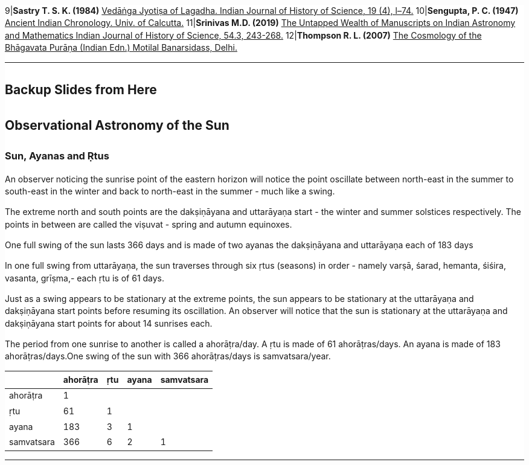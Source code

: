 9|**Sastry T. S. K. (1984)** [Vedāṅga Jyotiṣa of Lagadha. Indian Journal of History of Science, 19 (4), l–74.](https://github.com/suchakr/cahc-utils/blob/main/papers/lvj/lvj-1984-kuppanna.pdf)
10|**Sengupta, P. C. (1947)** [Ancient Indian Chronology. Univ. of Calcutta.](https://indianculture.gov.in/ebooks/ancient-indian-chronology-illustrating-some-most-important-astronomical-methods)
11|**Srinivas M.D. (2019)** [The Untapped Wealth of Manuscripts on Indian Astronomy and Mathematics Indian Journal of History of Science, 54.3, 243-268.](https://www.researchgate.net/profile/M-Srinivas/publication/336438227_The_Untapped_Wealth_of_Manuscripts_on_Indian_Astronomy_and_Mathematics/links/602b2bd94585158939a94482/)
12|**Thompson R. L. (2007)** [The Cosmology of the Bhāgavata Purāṇa (Indian Edn.) Motilal Banarsidass, Delhi.](https://www.motilalbanarsidass.com/products/the-cosmology-of-the-bhagavata-purana-mysteries-of-the-sacred-universe)

---

## Backup Slides from Here

## Observational Astronomy of the Sun


### Sun, Ayanas and Ṛtus
<style scoped>
   table { font-size: 14px; }
   p { font-size: 14px; }
</style>
An observer noticing the sunrise point of the eastern horizon will notice the point oscillate between north-east in the summer to south-east in the winter and back to north-east in the summer - much like a swing.

The extreme north and south points are the dakṣiṇāyana  and uttarāyaṇa start   - the winter and summer solstices respectively. The points in between are called the viṣuvat - spring and autumn equinoxes.

One full swing of the sun lasts 366 days and is made of two ayanas the dakṣiṇāyana and uttarāyaṇa each of 183 days

In one full swing from uttarāyaṇa, the sun traverses through six ṛtus (seasons) in order -  namely varṣā, śarad, hemanta, śiśira, vasanta, grīṣma,- each ṛtu is of 61 days.

Just as a swing appears to be stationary at the extreme points, the sun appears to be stationary at the uttarāyaṇa and dakṣiṇāyana start points before resuming its oscillation. An observer will notice that the sun is stationary at the uttarāyaṇa and dakṣiṇāyana start points for about 14 sunrises each.

The period from one  sunrise to another is called a ahorāṭra/day. A ṛtu is made of 61 ahorāṭras/days. An ayana is made of 183 ahorāṭras/days.One swing of the sun with 366 ahorāṭras/days is samvatsara/year.

| | ahorāṭra | ṛtu | ayana |samvatsara |
|---|---|---|---|---|
| ahorāṭra| 1 |  |  | |
| ṛtu | 61 | 1 | |  |
| ayana | 183 | 3 | 1 |  |
| samvatsara | 366 | 6 | 2 | 1 |

---